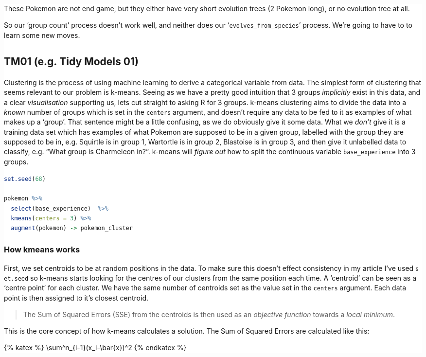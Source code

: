 These Pokemon are not end game, but they either have very short
evolution trees (2 Pokemon long), or no evolution tree at all.

So our ‘group count’ process doesn’t work well, and neither does our
‘`evolves_from_species`’ process. We’re going to have to to learn some
new moves.

## TM01 (e.g. Tidy Models 01)

Clustering is the process of using machine learning to derive a
categorical variable from data. The simplest form of clustering that
seems relevant to our problem is k-means. Seeing as we have a pretty
good intuition that 3 groups *implicitly* exist in this data, and a
clear *visualisation* supporting us, lets cut straight to asking R for 3
groups. k-means clustering aims to divide the data into a *known* number
of groups which is set in the `centers` argument, and doesn’t require
any data to be fed to it as examples of what makes up a ‘group’. That
sentence might be a little confusing, as we do obviously give it some
data. What we *don’t* give it is a training data set which has examples
of what Pokemon are supposed to be in a given group, labelled with the
group they are supposed to be in, e.g. Squirtle is in group 1, Wartortle
is in group 2, Blastoise is in group 3, and then give it unlabelled data
to classify, e.g. “What group is Charmeleon in?”. k-means will *figure
out* how to split the continuous variable `base_experience` into 3
groups.

``` r
set.seed(68)

pokemon %>% 
  select(base_experience)  %>% 
  kmeans(centers = 3) %>% 
  augment(pokemon) -> pokemon_cluster
```

### How kmeans works

First, we set centroids to be at random positions in the data. To make
sure this doesn’t effect consistency in my article I’ve used `set.seed`
so k-means starts looking for the centres of our clusters from the same
position each time. A ‘centroid’ can be seen as a ‘centre point’ for
each cluster. We have the same number of centroids set as the value set
in the `centers` argument. Each data point is then assigned to it’s
closest centroid.

> The Sum of Squared Errors (SSE) from the centroids is then used as an
> *objective function* towards a *local minimum*.

This is the core concept of how k-means calculates a solution. The Sum
of Squared Errors are calculated like this:

{% katex %}
  \\sum^n_{i-1}(x_i-\\bar{x})^2
{% endkatex %}
